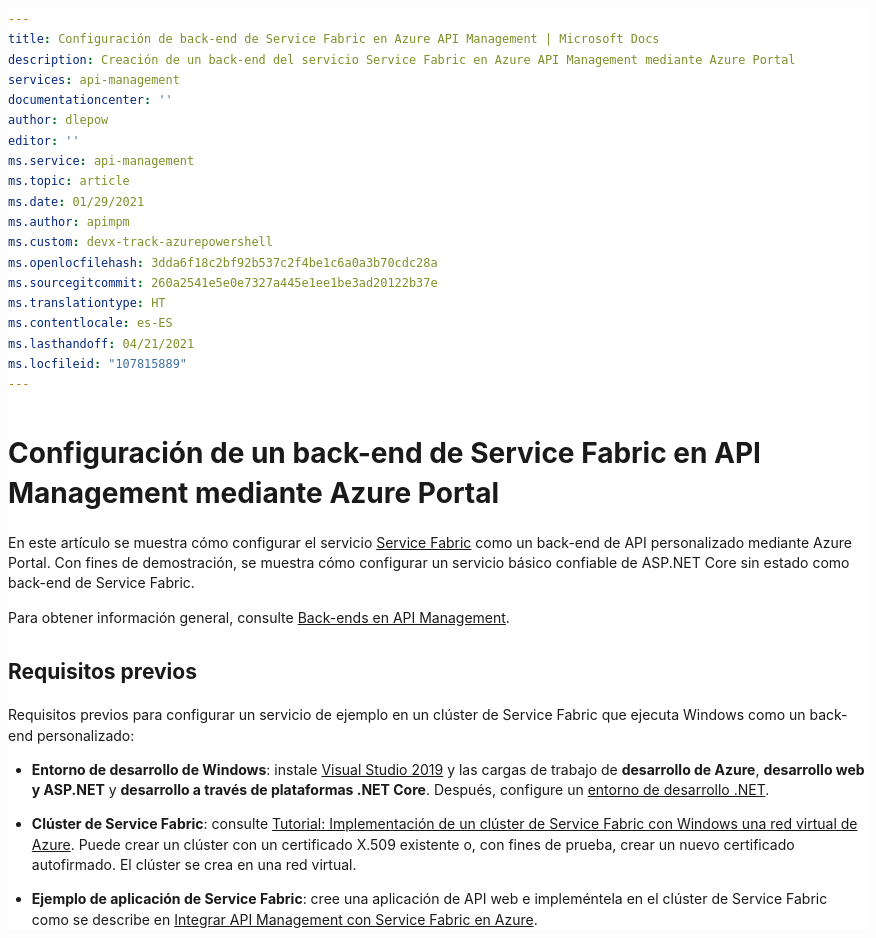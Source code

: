 ```yaml
---
title: Configuración de back-end de Service Fabric en Azure API Management | Microsoft Docs
description: Creación de un back-end del servicio Service Fabric en Azure API Management mediante Azure Portal
services: api-management
documentationcenter: ''
author: dlepow
editor: ''
ms.service: api-management
ms.topic: article
ms.date: 01/29/2021
ms.author: apimpm
ms.custom: devx-track-azurepowershell
ms.openlocfilehash: 3dda6f18c2bf92b537c2f4be1c6a0a3b70cdc28a
ms.sourcegitcommit: 260a2541e5e0e7327a445e1ee1be3ad20122b37e
ms.translationtype: HT
ms.contentlocale: es-ES
ms.lasthandoff: 04/21/2021
ms.locfileid: "107815889"
---
```

# <a name="set-up-a-service-fabric-backend-in-api-management-using-the-azure-portal"></a>Configuración de un back-end de Service Fabric en API Management mediante Azure Portal

En este artículo se muestra cómo configurar el servicio [Service Fabric](../service-fabric/service-fabric-api-management-overview.md) como un back-end de API personalizado mediante Azure Portal. Con fines de demostración, se muestra cómo configurar un servicio básico confiable de ASP.NET Core sin estado como back-end de Service Fabric.

Para obtener información general, consulte [Back-ends en API Management](backends.md).

## <a name="prerequisites"></a>Requisitos previos

Requisitos previos para configurar un servicio de ejemplo en un clúster de Service Fabric que ejecuta Windows como un back-end personalizado:

* **Entorno de desarrollo de Windows**: instale [Visual Studio 2019](https://www.visualstudio.com) y las cargas de trabajo de **desarrollo de Azure**, **desarrollo web y ASP.NET** y **desarrollo a través de plataformas .NET Core**. Después, configure un [entorno de desarrollo .NET](../service-fabric/service-fabric-get-started.md).

* **Clúster de Service Fabric**: consulte [Tutorial: Implementación de un clúster de Service Fabric con Windows una red virtual de Azure](../service-fabric/service-fabric-tutorial-create-vnet-and-windows-cluster.md). Puede crear un clúster con un certificado X.509 existente o, con fines de prueba, crear un nuevo certificado autofirmado. El clúster se crea en una red virtual.

* **Ejemplo de aplicación de Service Fabric**: cree una aplicación de API web e impleméntela en el clúster de Service Fabric como se describe en [Integrar API Management con Service Fabric en Azure](../service-fabric/service-fabric-tutorial-deploy-api-management.md).
